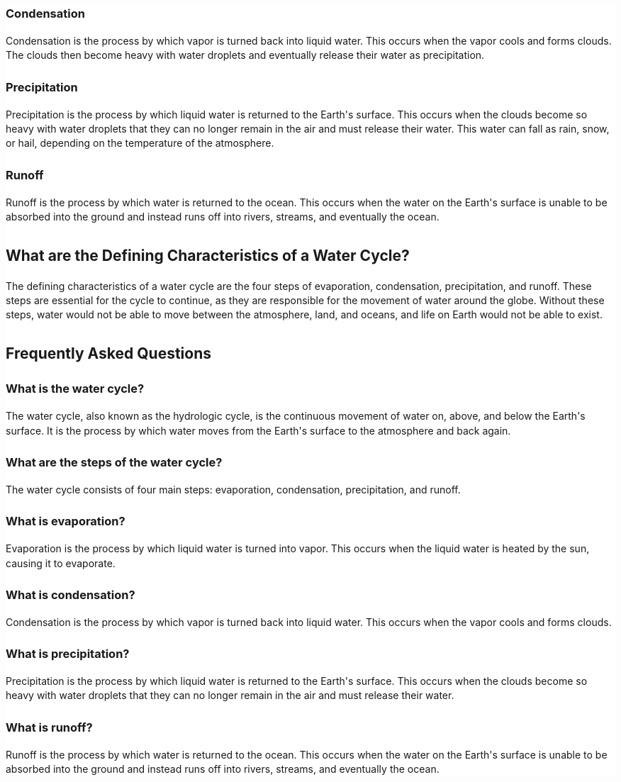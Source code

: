 <h3>Condensation</h3>

<p>Condensation is the process by which vapor is turned back into liquid water. This occurs when the vapor cools and forms clouds. The clouds then become heavy with water droplets and eventually release their water as precipitation.</p>

<h3>Precipitation</h3>

<p>Precipitation is the process by which liquid water is returned to the Earth's surface. This occurs when the clouds become so heavy with water droplets that they can no longer remain in the air and must release their water. This water can fall as rain, snow, or hail, depending on the temperature of the atmosphere.</p>

<h3>Runoff</h3>

<p>Runoff is the process by which water is returned to the ocean. This occurs when the water on the Earth's surface is unable to be absorbed into the ground and instead runs off into rivers, streams, and eventually the ocean.</p>

<h2>What are the Defining Characteristics of a Water Cycle?</h2>

<p>The defining characteristics of a water cycle are the four steps of evaporation, condensation, precipitation, and runoff. These steps are essential for the cycle to continue, as they are responsible for the movement of water around the globe. Without these steps, water would not be able to move between the atmosphere, land, and oceans, and life on Earth would not be able to exist.</p>

<h2>Frequently Asked Questions</h2>

<h3>What is the water cycle?</h3>

<p>The water cycle, also known as the hydrologic cycle, is the continuous movement of water on, above, and below the Earth's surface. It is the process by which water moves from the Earth's surface to the atmosphere and back again.</p>

<h3>What are the steps of the water cycle?</h3>

<p>The water cycle consists of four main steps: evaporation, condensation, precipitation, and runoff.</p>

<h3>What is evaporation?</h3>

<p>Evaporation is the process by which liquid water is turned into vapor. This occurs when the liquid water is heated by the sun, causing it to evaporate.</p>

<h3>What is condensation?</h3>

<p>Condensation is the process by which vapor is turned back into liquid water. This occurs when the vapor cools and forms clouds.</p>

<h3>What is precipitation?</h3>

<p>Precipitation is the process by which liquid water is returned to the Earth's surface. This occurs when the clouds become so heavy with water droplets that they can no longer remain in the air and must release their water.</p>

<h3>What is runoff?</h3>

<p>Runoff is the process by which water is returned to the ocean. This occurs when the water on the Earth's surface is unable to be absorbed into the ground and instead runs off into rivers, streams, and eventually the ocean.</p>
